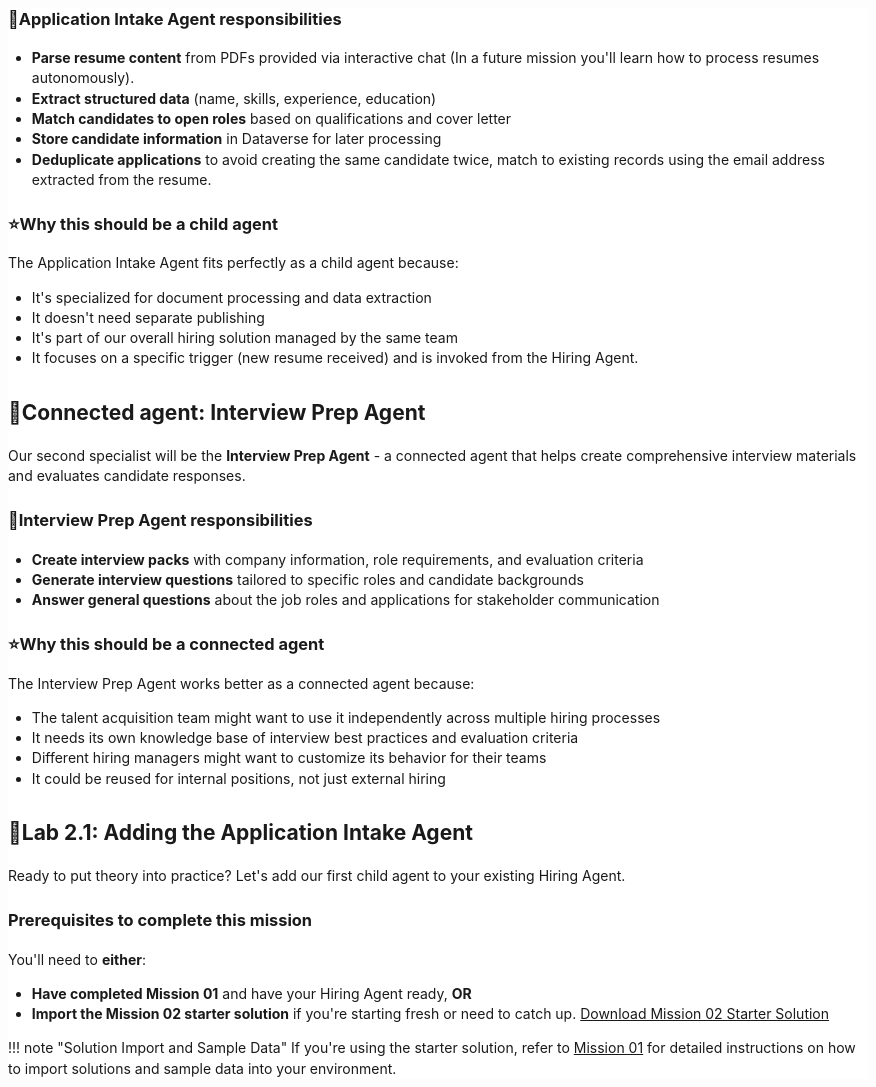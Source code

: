### 🤝Application Intake Agent responsibilities

- **Parse resume content** from PDFs provided via interactive chat (In a future mission you'll learn how to process resumes autonomously).
- **Extract structured data** (name, skills, experience, education)
- **Match candidates to open roles** based on qualifications and cover letter
- **Store candidate information** in Dataverse for later processing
- **Deduplicate applications** to avoid creating the same candidate twice, match to existing records using the email address extracted from the resume.

### ⭐Why this should be a child agent

The Application Intake Agent fits perfectly as a child agent because:

- It's specialized for document processing and data extraction
- It doesn't need separate publishing  
- It's part of our overall hiring solution managed by the same team
- It focuses on a specific trigger (new resume received) and is invoked from the Hiring Agent.

## 🔀Connected agent: Interview Prep Agent  

Our second specialist will be the **Interview Prep Agent** - a connected agent that helps create comprehensive interview materials and evaluates candidate responses.

### 🤝Interview Prep Agent responsibilities

- **Create interview packs** with company information, role requirements, and evaluation criteria
- **Generate interview questions** tailored to specific roles and candidate backgrounds
- **Answer general questions** about the job roles and applications for stakeholder communication

### ⭐Why this should be a connected agent

The Interview Prep Agent works better as a connected agent because:

- The talent acquisition team might want to use it independently across multiple hiring processes
- It needs its own knowledge base of interview best practices and evaluation criteria
- Different hiring managers might want to customize its behavior for their teams
- It could be reused for internal positions, not just external hiring

## 🧪Lab 2.1: Adding the Application Intake Agent

Ready to put theory into practice? Let's add our first child agent to your existing Hiring Agent.

### Prerequisites to complete this mission

You'll need to **either**:

- **Have completed Mission 01** and have your Hiring Agent ready, **OR**
- **Import the Mission 02 starter solution** if you're starting fresh or need to catch up. [Download Mission 02 Starter Solution](https://aka.ms/agent-academy)

!!! note "Solution Import and Sample Data"
    If you're using the starter solution, refer to [Mission 01](../01-get-started/README.md) for detailed instructions on how to import solutions and sample data into your environment.
